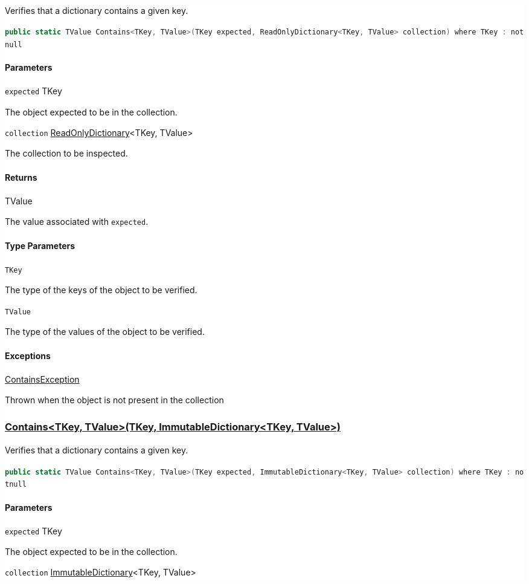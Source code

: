 Verifies that a dictionary contains a given key.

```csharp
public static TValue Contains<TKey, TValue>(TKey expected, ReadOnlyDictionary<TKey, TValue> collection) where TKey : notnull
```

#### Parameters

`expected` TKey

The object expected to be in the collection.

`collection` [ReadOnlyDictionary](https://learn.microsoft.com/dotnet/api/system.collections.objectmodel.readonlydictionary\-2)<TKey, TValue\>

The collection to be inspected.

#### Returns

 TValue

The value associated with <code class="paramref">expected</code>.

#### Type Parameters

`TKey` 

The type of the keys of the object to be verified.

`TValue` 

The type of the values of the object to be verified.

#### Exceptions

 [ContainsException](Xunit.Sdk.ContainsException.md)

Thrown when the object is not present in the collection

### <a href="#Xunit_Assert_Contains__2___0_System_Collections_Immutable_ImmutableDictionary___0___1__">Contains<TKey, TValue\>\(TKey, ImmutableDictionary<TKey, TValue\>\)</a>

Verifies that a dictionary contains a given key.

```csharp
public static TValue Contains<TKey, TValue>(TKey expected, ImmutableDictionary<TKey, TValue> collection) where TKey : notnull
```

#### Parameters

`expected` TKey

The object expected to be in the collection.

`collection` [ImmutableDictionary](https://learn.microsoft.com/dotnet/api/system.collections.immutable.immutabledictionary\-2)<TKey, TValue\>
